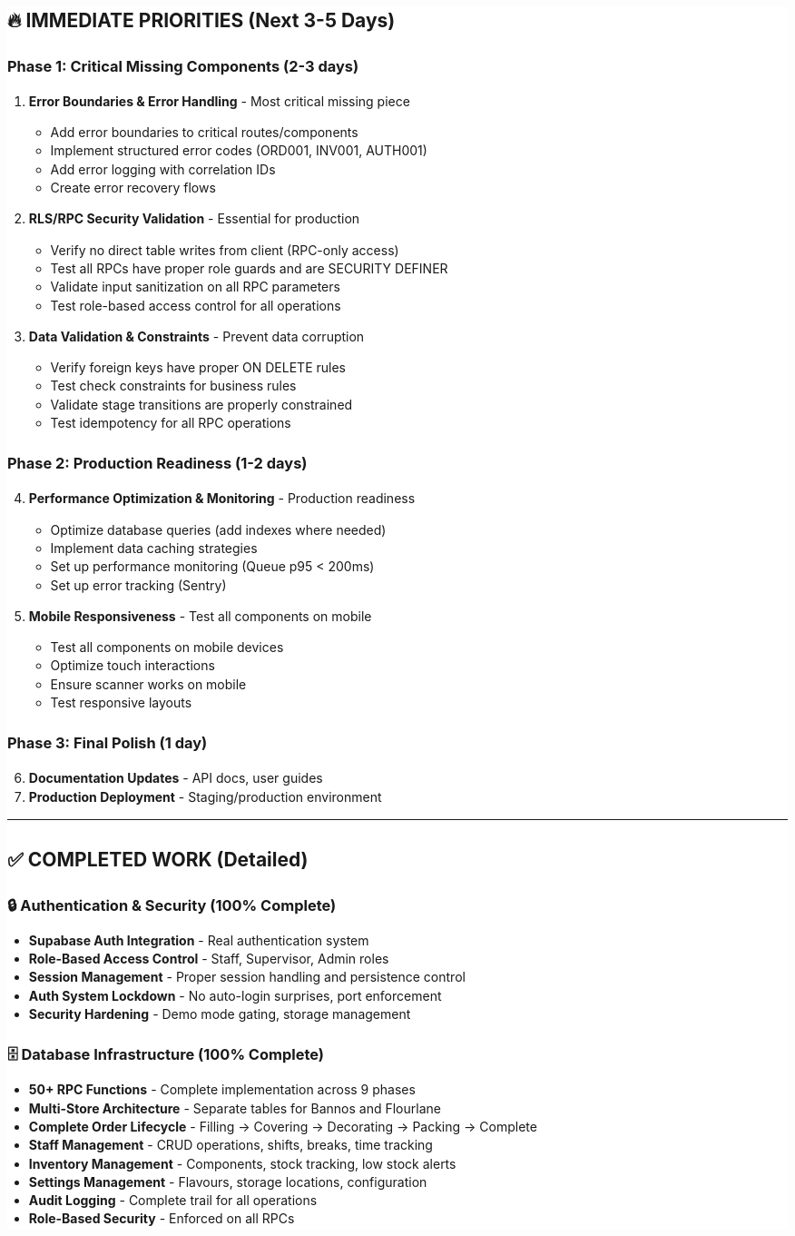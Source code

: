
## 🔥 **IMMEDIATE PRIORITIES (Next 3-5 Days)**

### **Phase 1: Critical Missing Components (2-3 days)**
1. **Error Boundaries & Error Handling** - Most critical missing piece
   - Add error boundaries to critical routes/components
   - Implement structured error codes (ORD001, INV001, AUTH001)
   - Add error logging with correlation IDs
   - Create error recovery flows

2. **RLS/RPC Security Validation** - Essential for production
   - Verify no direct table writes from client (RPC-only access)
   - Test all RPCs have proper role guards and are SECURITY DEFINER
   - Validate input sanitization on all RPC parameters
   - Test role-based access control for all operations

3. **Data Validation & Constraints** - Prevent data corruption
   - Verify foreign keys have proper ON DELETE rules
   - Test check constraints for business rules
   - Validate stage transitions are properly constrained
   - Test idempotency for all RPC operations

### **Phase 2: Production Readiness (1-2 days)**
4. **Performance Optimization & Monitoring** - Production readiness
   - Optimize database queries (add indexes where needed)
   - Implement data caching strategies
   - Set up performance monitoring (Queue p95 < 200ms)
   - Set up error tracking (Sentry)

5. **Mobile Responsiveness** - Test all components on mobile
   - Test all components on mobile devices
   - Optimize touch interactions
   - Ensure scanner works on mobile
   - Test responsive layouts

### **Phase 3: Final Polish (1 day)**
6. **Documentation Updates** - API docs, user guides
7. **Production Deployment** - Staging/production environment

---

## ✅ **COMPLETED WORK (Detailed)**

### **🔒 Authentication & Security (100% Complete)**
- **Supabase Auth Integration** - Real authentication system
- **Role-Based Access Control** - Staff, Supervisor, Admin roles
- **Session Management** - Proper session handling and persistence control
- **Auth System Lockdown** - No auto-login surprises, port enforcement
- **Security Hardening** - Demo mode gating, storage management

### **🗄️ Database Infrastructure (100% Complete)**
- **50+ RPC Functions** - Complete implementation across 9 phases
- **Multi-Store Architecture** - Separate tables for Bannos and Flourlane
- **Complete Order Lifecycle** - Filling → Covering → Decorating → Packing → Complete
- **Staff Management** - CRUD operations, shifts, breaks, time tracking
- **Inventory Management** - Components, stock tracking, low stock alerts
- **Settings Management** - Flavours, storage locations, configuration
- **Audit Logging** - Complete trail for all operations
- **Role-Based Security** - Enforced on all RPCs
